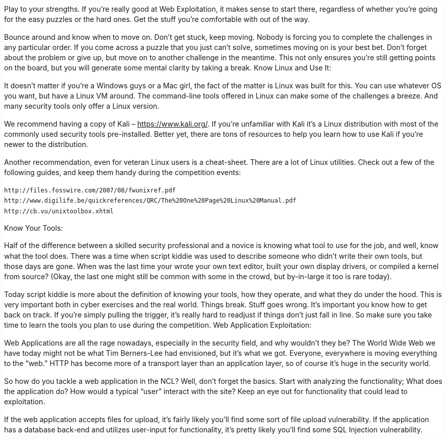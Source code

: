 Play to your strengths. If you’re really good at Web Exploitation, it makes sense to start there, regardless of whether you’re going for the easy puzzles or the hard ones. Get the stuff you’re comfortable with out of the way.

Bounce around and know when to move on. Don’t get stuck, keep moving. Nobody is forcing you to complete the challenges in any particular order. If you come across a puzzle that you just can’t solve, sometimes moving on is your best bet. Don’t forget about the problem or give up, but move on to another challenge in the meantime. This not only ensures you’re still getting points on the board, but you will generate some mental clarity by taking a break.
Know Linux and Use It:

It doesn’t matter if you’re a Windows guys or a Mac girl, the fact of the matter is Linux was built for this. You can use whatever OS you want, but have a Linux VM around. The command-line tools offered in Linux can make some of the challenges a breeze. And many security tools only offer a Linux version.

We recommend having a copy of Kali – https://www.kali.org/. If you’re unfamiliar with Kali it’s a Linux distribution with most of the commonly used security tools pre-installed. Better yet, there are tons of resources to help you learn how to use Kali if you’re newer to the distribution.

Another recommendation, even for veteran Linux users is a cheat-sheet. There are a lot of Linux utilities. Check out a few of the following guides, and keep them handy during the competition events:

    http://files.fosswire.com/2007/08/fwunixref.pdf
    http://www.digilife.be/quickreferences/QRC/The%20One%20Page%20Linux%20Manual.pdf
    http://cb.vu/unixtoolbox.xhtml

Know Your Tools:

Half of the difference between a skilled security professional and a novice is knowing what tool to use for the job, and well, know what the tool does. There was a time when script kiddie was used to describe someone who didn’t write their own tools, but those days are gone. When was the last time your wrote your own text editor, built your own display drivers, or compiled a kernel from source? (Okay, the last one might still be common with some in the crowd, but by-in-large it too is rare today).

Today script kiddie is more about the definition of knowing your tools, how they operate, and what they do under the hood. This is very important both in cyber exercises and the real world. Things break. Stuff goes wrong. It’s important you know how to get back on track. If you’re simply pulling the trigger, it’s really hard to readjust if things don’t just fall in line. So make sure you take time to learn the tools you plan to use during the competition.
Web Application Exploitation:

Web Applications are all the rage nowadays, especially in the security field, and why wouldn’t they be? The World Wide Web we have today might not be what Tim Berners-Lee had envisioned, but it’s what we got. Everyone, everywhere is moving everything to the “web.” HTTP has become more of a transport layer than an application layer, so of course it’s huge in the security world.

So how do you tackle a web application in the NCL? Well, don’t forget the basics. Start with analyzing the functionality; What does the application do? How would a typical “user” interact with the site? Keep an eye out for functionality that could lead to exploitation.

If the web application accepts files for upload, it’s fairly likely you’ll find some sort of file upload vulnerability. If the application has a database back-end and utilizes user-input for functionality, it’s pretty likely you’ll find some SQL Injection vulnerability.
